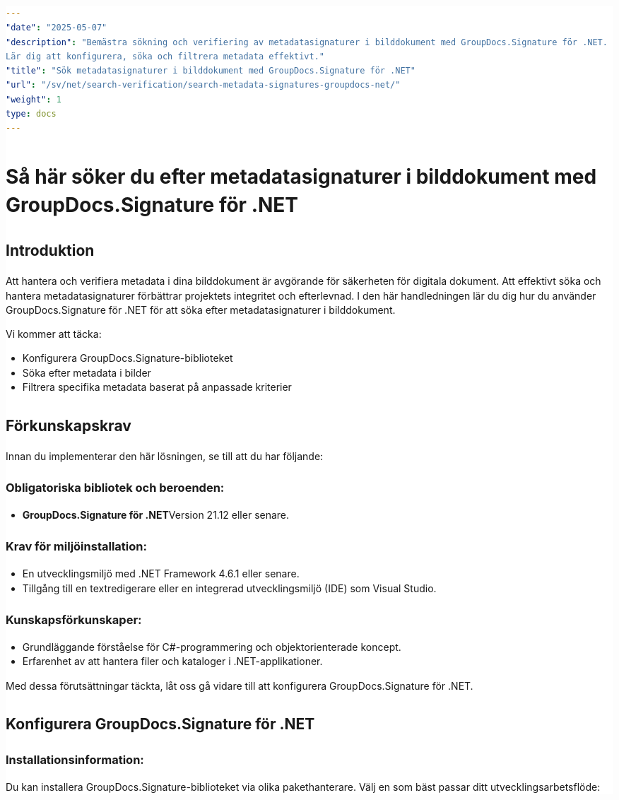 ```yaml
---
"date": "2025-05-07"
"description": "Bemästra sökning och verifiering av metadatasignaturer i bilddokument med GroupDocs.Signature för .NET. Lär dig att konfigurera, söka och filtrera metadata effektivt."
"title": "Sök metadatasignaturer i bilddokument med GroupDocs.Signature för .NET"
"url": "/sv/net/search-verification/search-metadata-signatures-groupdocs-net/"
"weight": 1
type: docs
---
```

# Så här söker du efter metadatasignaturer i bilddokument med GroupDocs.Signature för .NET

## Introduktion

Att hantera och verifiera metadata i dina bilddokument är avgörande för säkerheten för digitala dokument. Att effektivt söka och hantera metadatasignaturer förbättrar projektets integritet och efterlevnad. I den här handledningen lär du dig hur du använder GroupDocs.Signature för .NET för att söka efter metadatasignaturer i bilddokument.

Vi kommer att täcka:
- Konfigurera GroupDocs.Signature-biblioteket
- Söka efter metadata i bilder
- Filtrera specifika metadata baserat på anpassade kriterier

## Förkunskapskrav

Innan du implementerar den här lösningen, se till att du har följande:

### Obligatoriska bibliotek och beroenden:
- **GroupDocs.Signature för .NET**Version 21.12 eller senare.

### Krav för miljöinstallation:
- En utvecklingsmiljö med .NET Framework 4.6.1 eller senare.
- Tillgång till en textredigerare eller en integrerad utvecklingsmiljö (IDE) som Visual Studio.

### Kunskapsförkunskaper:
- Grundläggande förståelse för C#-programmering och objektorienterade koncept.
- Erfarenhet av att hantera filer och kataloger i .NET-applikationer.

Med dessa förutsättningar täckta, låt oss gå vidare till att konfigurera GroupDocs.Signature för .NET.

## Konfigurera GroupDocs.Signature för .NET

### Installationsinformation:
Du kan installera GroupDocs.Signature-biblioteket via olika pakethanterare. Välj en som bäst passar ditt utvecklingsarbetsflöde:
